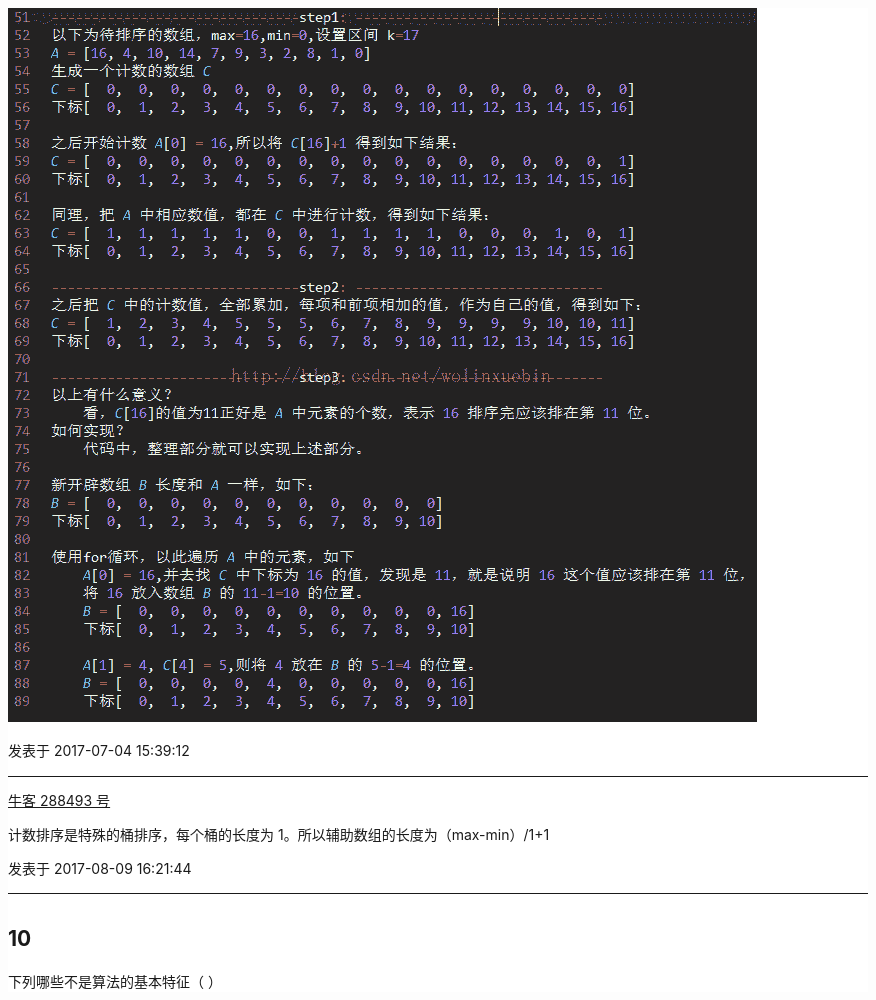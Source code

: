![](img/ab7328124847be449d51337116e72007.png)

发表于 2017-07-04 15:39:12

* * *

[牛客 288493 号](https://www.nowcoder.com/profile/288493)

计数排序是特殊的桶排序，每个桶的长度为 1。所以辅助数组的长度为（max-min）/1+1

发表于 2017-08-09 16:21:44

* * *

## 10

下列哪些不是算法的基本特征（ ）
